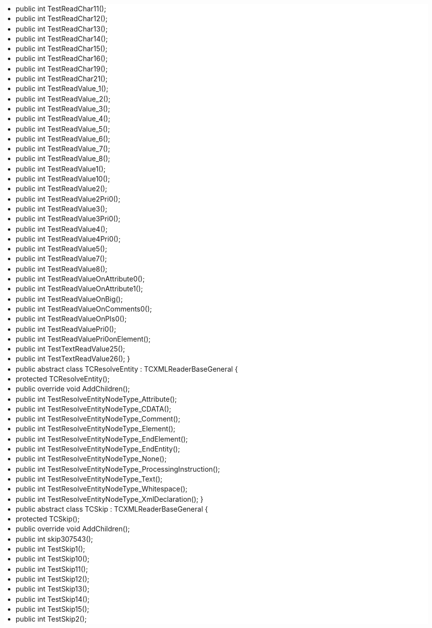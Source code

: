 +   public int TestReadChar11();
+   public int TestReadChar12();
+   public int TestReadChar13();
+   public int TestReadChar14();
+   public int TestReadChar15();
+   public int TestReadChar16();
+   public int TestReadChar19();
+   public int TestReadChar21();
+   public int TestReadValue_1();
+   public int TestReadValue_2();
+   public int TestReadValue_3();
+   public int TestReadValue_4();
+   public int TestReadValue_5();
+   public int TestReadValue_6();
+   public int TestReadValue_7();
+   public int TestReadValue_8();
+   public int TestReadValue1();
+   public int TestReadValue10();
+   public int TestReadValue2();
+   public int TestReadValue2Pri0();
+   public int TestReadValue3();
+   public int TestReadValue3Pri0();
+   public int TestReadValue4();
+   public int TestReadValue4Pri0();
+   public int TestReadValue5();
+   public int TestReadValue7();
+   public int TestReadValue8();
+   public int TestReadValueOnAttribute0();
+   public int TestReadValueOnAttribute1();
+   public int TestReadValueOnBig();
+   public int TestReadValueOnComments0();
+   public int TestReadValueOnPIs0();
+   public int TestReadValuePri0();
+   public int TestReadValuePri0onElement();
+   public int TestTextReadValue25();
+   public int TestTextReadValue26();
  }
+ public abstract class TCResolveEntity : TCXMLReaderBaseGeneral {
+   protected TCResolveEntity();
+   public override void AddChildren();
+   public int TestResolveEntityNodeType_Attribute();
+   public int TestResolveEntityNodeType_CDATA();
+   public int TestResolveEntityNodeType_Comment();
+   public int TestResolveEntityNodeType_Element();
+   public int TestResolveEntityNodeType_EndElement();
+   public int TestResolveEntityNodeType_EndEntity();
+   public int TestResolveEntityNodeType_None();
+   public int TestResolveEntityNodeType_ProcessingInstruction();
+   public int TestResolveEntityNodeType_Text();
+   public int TestResolveEntityNodeType_Whitespace();
+   public int TestResolveEntityNodeType_XmlDeclaration();
  }
+ public abstract class TCSkip : TCXMLReaderBaseGeneral {
+   protected TCSkip();
+   public override void AddChildren();
+   public int skip307543();
+   public int TestSkip1();
+   public int TestSkip10();
+   public int TestSkip11();
+   public int TestSkip12();
+   public int TestSkip13();
+   public int TestSkip14();
+   public int TestSkip15();
+   public int TestSkip2();